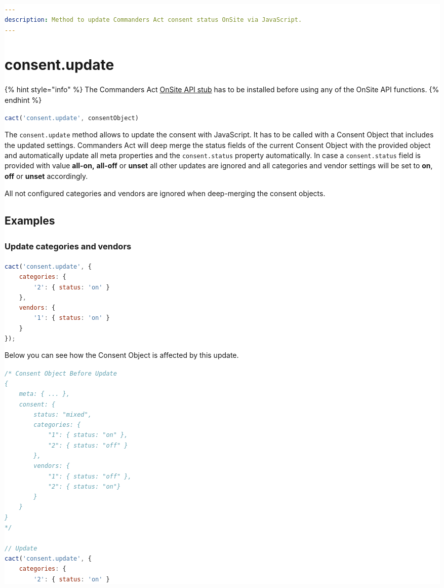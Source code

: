 ```yaml
---
description: Method to update Commanders Act consent status OnSite via JavaScript.
---
```


# consent.update

{% hint style="info" %}
The Commanders Act [OnSite API stub](getting-started.md) has to be installed before using any of the OnSite API functions.
{% endhint %}

```javascript
cact('consent.update', consentObject)
```

The `consent.update` method allows to update the consent with JavaScript. It has to be called with a Consent Object that includes the updated settings. Commanders Act will deep merge the status fields of the current Consent Object with the provided object and automatically update all meta properties and the `consent.status` property automatically. In case a `consent.status` field is provided with value **all-on,** **all-off** or **unset** all other updates are ignored and all categories and vendor settings will be set to **on**, **off** or **unset** accordingly.

All not configured categories and vendors are ignored when deep-merging the consent objects.

## Examples

### Update categories and vendors

```javascript
cact('consent.update', {
    categories: {
        '2': { status: 'on' }
    },
    vendors: {
        '1': { status: 'on' }
    }
});
```

Below you can see how the Consent Object is affected by this update.

```javascript
/* Consent Object Before Update
{
    meta: { ... },
    consent: {
        status: "mixed",
        categories: {
            "1": { status: "on" },
            "2": { status: "off" }
        },
        vendors: {
            "1": { status: "off" },
            "2": { status: "on"}
        }     
    }
}
*/

// Update
cact('consent.update', {
    categories: {
        '2': { status: 'on' }
```